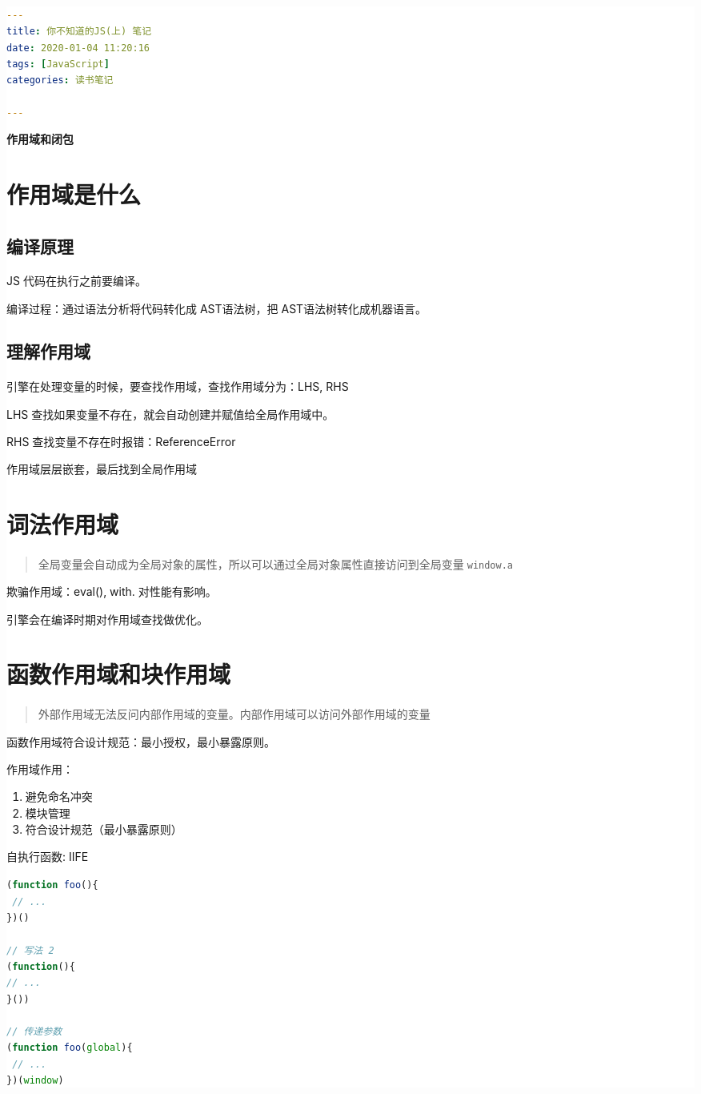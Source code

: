 ```yaml
---
title: 你不知道的JS(上) 笔记
date: 2020-01-04 11:20:16
tags: [JavaScript]
categories: 读书笔记

---
```


**作用域和闭包**

# 作用域是什么

## 编译原理

JS 代码在执行之前要编译。

编译过程：通过语法分析将代码转化成 AST语法树，把 AST语法树转化成机器语言。

##  理解作用域

引擎在处理变量的时候，要查找作用域，查找作用域分为：LHS, RHS

LHS 查找如果变量不存在，就会自动创建并赋值给全局作用域中。

RHS 查找变量不存在时报错：ReferenceError

作用域层层嵌套，最后找到全局作用域

# 词法作用域

>全局变量会自动成为全局对象的属性，所以可以通过全局对象属性直接访问到全局变量 `window.a`

欺骗作用域：eval(), with. 对性能有影响。

引擎会在编译时期对作用域查找做优化。

# 函数作用域和块作用域

>外部作用域无法反问内部作用域的变量。内部作用域可以访问外部作用域的变量

函数作用域符合设计规范：最小授权，最小暴露原则。

作用域作用：

1. 避免命名冲突
2. 模块管理
3. 符合设计规范（最小暴露原则）

自执行函数: IIFE

```js
(function foo(){
 // ...
})()

// 写法 2
(function(){
// ...
}())

// 传递参数
(function foo(global){
 // ...
})(window)
```
